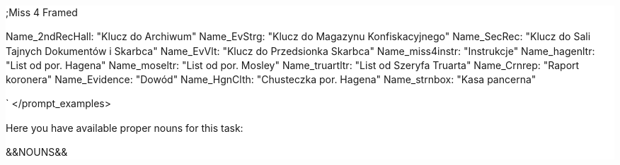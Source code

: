 
;Miss 4 Framed

Name_2ndRecHall: "Klucz do Archiwum"
Name_EvStrg: "Klucz do Magazynu Konfiskacyjnego"
Name_SecRec: "Klucz do Sali Tajnych Dokumentów i Skarbca"
Name_EvVlt: "Klucz do Przedsionka Skarbca"
Name_miss4instr: "Instrukcje"
Name_hagenltr: "List od por. Hagena"
Name_moseltr: "List od por. Mosley"
Name_truartltr: "List od Szeryfa Truarta"
Name_Crnrep: "Raport koronera"
Name_Evidence: "Dowód"
Name_HgnClth: "Chusteczka por. Hagena"
Name_strnbox: "Kasa pancerna"

`
</prompt_examples>

Here you have available proper nouns for this task:

&&NOUNS&&
